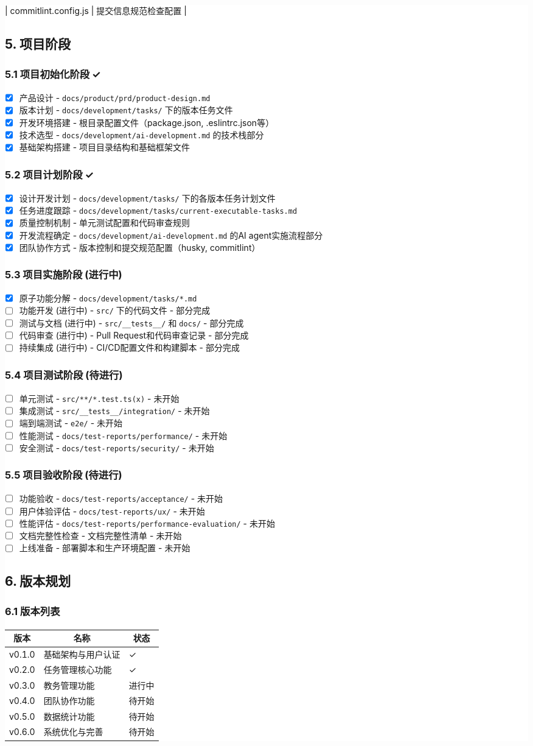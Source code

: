 | commitlint.config.js | 提交信息规范检查配置 |

## 5. 项目阶段

### 5.1 项目初始化阶段 ✓
- [x] 产品设计 - `docs/product/prd/product-design.md`
- [x] 版本计划 - `docs/development/tasks/` 下的版本任务文件
- [x] 开发环境搭建 - 根目录配置文件（package.json, .eslintrc.json等）
- [x] 技术选型 - `docs/development/ai-development.md` 的技术栈部分
- [x] 基础架构搭建 - 项目目录结构和基础框架文件

### 5.2 项目计划阶段 ✓
- [x] 设计开发计划 - `docs/development/tasks/` 下的各版本任务计划文件
- [x] 任务进度跟踪 - `docs/development/tasks/current-executable-tasks.md`
- [x] 质量控制机制 - 单元测试配置和代码审查规则
- [x] 开发流程确定 - `docs/development/ai-development.md` 的AI agent实施流程部分
- [x] 团队协作方式 - 版本控制和提交规范配置（husky, commitlint）

### 5.3 项目实施阶段 (进行中)
- [x] 原子功能分解 - `docs/development/tasks/*.md`
- [ ] 功能开发 (进行中) - `src/` 下的代码文件 - 部分完成
- [ ] 测试与文档 (进行中) - `src/__tests__/` 和 `docs/` - 部分完成
- [ ] 代码审查 (进行中) - Pull Request和代码审查记录 - 部分完成
- [ ] 持续集成 (进行中) - CI/CD配置文件和构建脚本 - 部分完成

### 5.4 项目测试阶段 (待进行)
- [ ] 单元测试 - `src/**/*.test.ts(x)` - 未开始
- [ ] 集成测试 - `src/__tests__/integration/` - 未开始
- [ ] 端到端测试 - `e2e/` - 未开始
- [ ] 性能测试 - `docs/test-reports/performance/` - 未开始
- [ ] 安全测试 - `docs/test-reports/security/` - 未开始

### 5.5 项目验收阶段 (待进行)
- [ ] 功能验收 - `docs/test-reports/acceptance/` - 未开始
- [ ] 用户体验评估 - `docs/test-reports/ux/` - 未开始
- [ ] 性能评估 - `docs/test-reports/performance-evaluation/` - 未开始
- [ ] 文档完整性检查 - 文档完整性清单 - 未开始
- [ ] 上线准备 - 部署脚本和生产环境配置 - 未开始

## 6. 版本规划

### 6.1 版本列表

| 版本 | 名称 | 状态 |
|-----|------|------|
| v0.1.0 | 基础架构与用户认证 | ✓ |
| v0.2.0 | 任务管理核心功能 | ✓ |
| v0.3.0 | 教务管理功能 | 进行中 |
| v0.4.0 | 团队协作功能 | 待开始 |
| v0.5.0 | 数据统计功能 | 待开始 |
| v0.6.0 | 系统优化与完善 | 待开始 |

